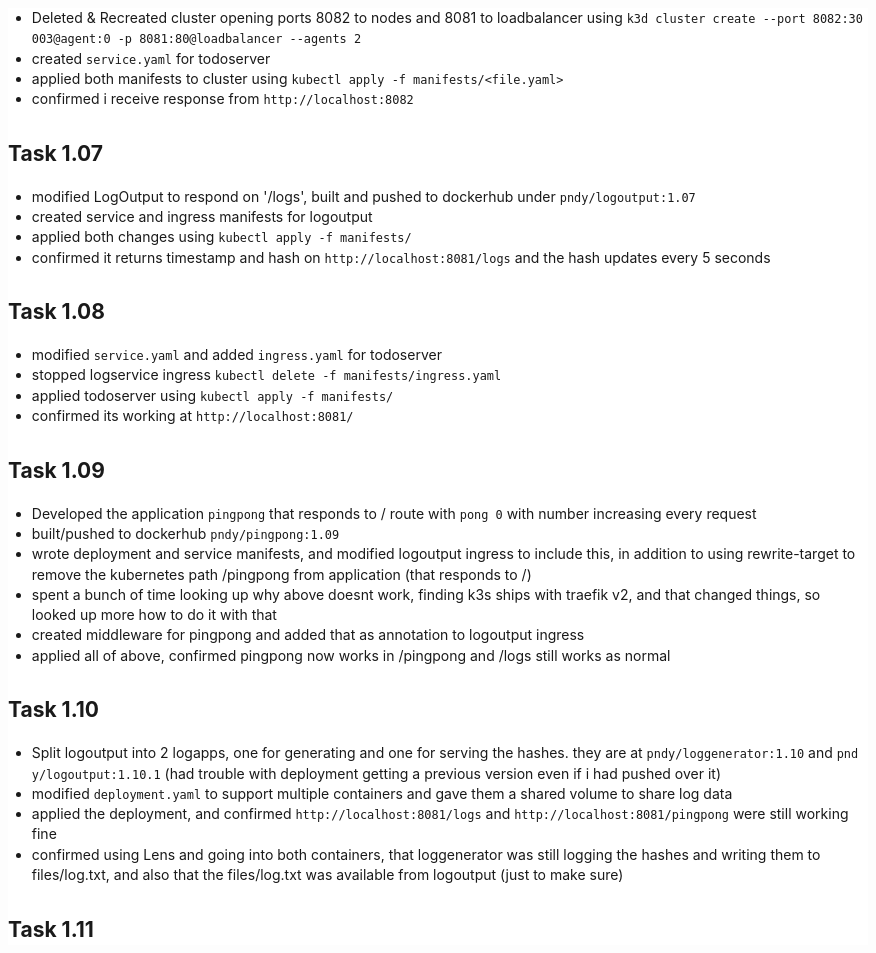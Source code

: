 - Deleted & Recreated cluster opening ports 8082 to nodes and 8081 to loadbalancer using ```k3d cluster create --port 8082:30003@agent:0 -p 8081:80@loadbalancer --agents 2```
- created ```service.yaml``` for todoserver
- applied both manifests to cluster using ```kubectl apply -f manifests/<file.yaml>```
- confirmed i receive response from ```http://localhost:8082```

## Task 1.07

- modified LogOutput to respond on '/logs', built and pushed to dockerhub
under ```pndy/logoutput:1.07```
- created service and ingress manifests for logoutput
- applied both changes using ```kubectl apply -f manifests/```
- confirmed it returns timestamp and hash on ```http://localhost:8081/logs``` and the hash updates every 5 seconds

## Task 1.08

- modified ```service.yaml``` and added ```ingress.yaml``` for todoserver
- stopped logservice ingress ```kubectl delete -f manifests/ingress.yaml```
- applied todoserver using ```kubectl apply -f manifests/```
- confirmed its working at ```http://localhost:8081/```

## Task 1.09

- Developed the application ```pingpong``` that responds to / route with ```pong 0``` with number increasing every request
- built/pushed to dockerhub ```pndy/pingpong:1.09```
- wrote deployment and service manifests, and modified logoutput ingress to include this, in addition to using rewrite-target to remove the kubernetes path /pingpong from application (that responds to /)
- spent a bunch of time looking up why above doesnt work, finding k3s ships with traefik v2, and that changed things, so looked up more how to do it with that
- created middleware for pingpong and added that as annotation to logoutput ingress
- applied all of above, confirmed pingpong now works in /pingpong and /logs still works as normal

## Task 1.10

- Split logoutput into 2 logapps, one for generating and one for serving the hashes. they are at ```pndy/loggenerator:1.10``` and ```pndy/logoutput:1.10.1``` (had trouble with deployment getting a previous version even if i had pushed over it)
- modified ```deployment.yaml``` to support multiple containers and gave them a shared volume to share log data
- applied the deployment, and confirmed ```http://localhost:8081/logs``` and ```http://localhost:8081/pingpong``` were still working fine
- confirmed using Lens and going into both containers, that loggenerator was still logging the hashes and writing them to files/log.txt, and also that the files/log.txt was available from logoutput (just to make sure)

## Task 1.11
